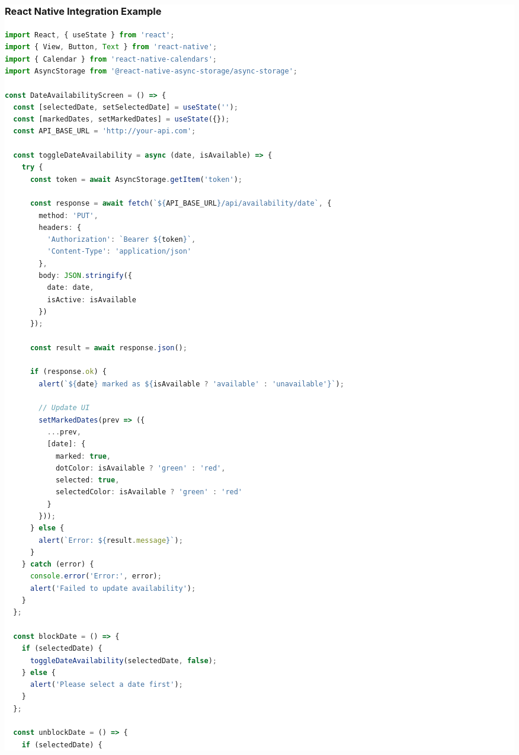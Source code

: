 ### React Native Integration Example

```typescript
import React, { useState } from 'react';
import { View, Button, Text } from 'react-native';
import { Calendar } from 'react-native-calendars';
import AsyncStorage from '@react-native-async-storage/async-storage';

const DateAvailabilityScreen = () => {
  const [selectedDate, setSelectedDate] = useState('');
  const [markedDates, setMarkedDates] = useState({});
  const API_BASE_URL = 'http://your-api.com';

  const toggleDateAvailability = async (date, isAvailable) => {
    try {
      const token = await AsyncStorage.getItem('token');
      
      const response = await fetch(`${API_BASE_URL}/api/availability/date`, {
        method: 'PUT',
        headers: {
          'Authorization': `Bearer ${token}`,
          'Content-Type': 'application/json'
        },
        body: JSON.stringify({
          date: date,
          isActive: isAvailable
        })
      });

      const result = await response.json();

      if (response.ok) {
        alert(`${date} marked as ${isAvailable ? 'available' : 'unavailable'}`);
        
        // Update UI
        setMarkedDates(prev => ({
          ...prev,
          [date]: {
            marked: true,
            dotColor: isAvailable ? 'green' : 'red',
            selected: true,
            selectedColor: isAvailable ? 'green' : 'red'
          }
        }));
      } else {
        alert(`Error: ${result.message}`);
      }
    } catch (error) {
      console.error('Error:', error);
      alert('Failed to update availability');
    }
  };

  const blockDate = () => {
    if (selectedDate) {
      toggleDateAvailability(selectedDate, false);
    } else {
      alert('Please select a date first');
    }
  };

  const unblockDate = () => {
    if (selectedDate) {
```